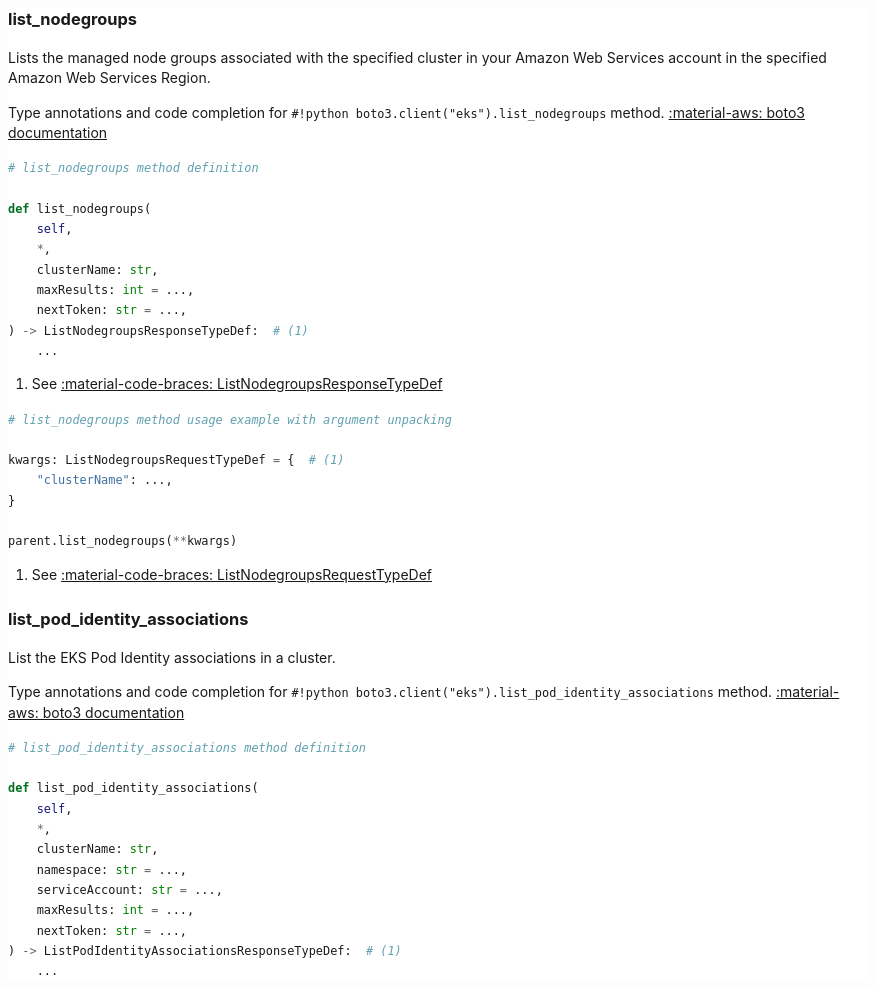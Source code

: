 ### list\_nodegroups

Lists the managed node groups associated with the specified cluster in your
Amazon Web Services account in the specified Amazon Web Services Region.

Type annotations and code completion for `#!python boto3.client("eks").list_nodegroups` method.
[:material-aws: boto3 documentation](https://boto3.amazonaws.com/v1/documentation/api/latest/reference/services/eks/client/list_nodegroups.html)

```python
# list_nodegroups method definition

def list_nodegroups(
    self,
    *,
    clusterName: str,
    maxResults: int = ...,
    nextToken: str = ...,
) -> ListNodegroupsResponseTypeDef:  # (1)
    ...
```

1. See [:material-code-braces: ListNodegroupsResponseTypeDef](./type_defs.md#listnodegroupsresponsetypedef)


```python
# list_nodegroups method usage example with argument unpacking

kwargs: ListNodegroupsRequestTypeDef = {  # (1)
    "clusterName": ...,
}

parent.list_nodegroups(**kwargs)
```

1. See [:material-code-braces: ListNodegroupsRequestTypeDef](./type_defs.md#listnodegroupsrequesttypedef)

### list\_pod\_identity\_associations

List the EKS Pod Identity associations in a cluster.

Type annotations and code completion for `#!python boto3.client("eks").list_pod_identity_associations` method.
[:material-aws: boto3 documentation](https://boto3.amazonaws.com/v1/documentation/api/latest/reference/services/eks/client/list_pod_identity_associations.html)

```python
# list_pod_identity_associations method definition

def list_pod_identity_associations(
    self,
    *,
    clusterName: str,
    namespace: str = ...,
    serviceAccount: str = ...,
    maxResults: int = ...,
    nextToken: str = ...,
) -> ListPodIdentityAssociationsResponseTypeDef:  # (1)
    ...
```
